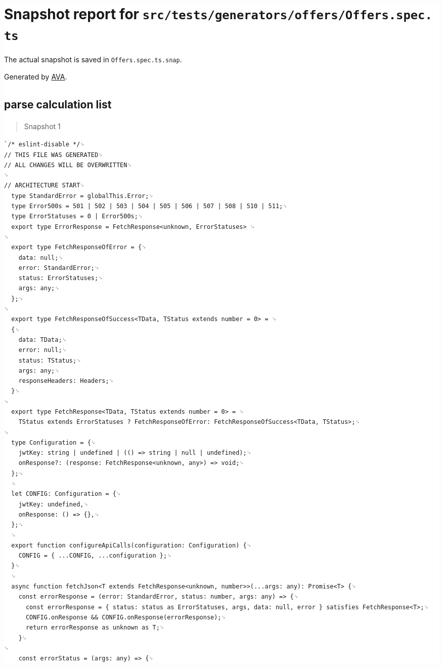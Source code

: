 # Snapshot report for `src/tests/generators/offers/Offers.spec.ts`

The actual snapshot is saved in `Offers.spec.ts.snap`.

Generated by [AVA](https://avajs.dev).

## parse calculation list

> Snapshot 1

    `/* eslint-disable */␊
    // THIS FILE WAS GENERATED␊
    // ALL CHANGES WILL BE OVERWRITTEN␊
    ␊
    // ARCHITECTURE START␊
      type StandardError = globalThis.Error;␊
      type Error500s = 501 | 502 | 503 | 504 | 505 | 506 | 507 | 508 | 510 | 511;␊
      type ErrorStatuses = 0 | Error500s;␊
      export type ErrorResponse = FetchResponse<unknown, ErrorStatuses> ␊
    ␊
      export type FetchResponseOfError = {␊
        data: null;␊
        error: StandardError;␊
        status: ErrorStatuses;␊
        args: any;␊
      };␊
    ␊
      export type FetchResponseOfSuccess<TData, TStatus extends number = 0> = ␊
      {␊
        data: TData;␊
        error: null;␊
        status: TStatus;␊
        args: any;␊
        responseHeaders: Headers;␊
      }␊
    ␊
      export type FetchResponse<TData, TStatus extends number = 0> = ␊
        TStatus extends ErrorStatuses ? FetchResponseOfError: FetchResponseOfSuccess<TData, TStatus>;␊
    ␊
      type Configuration = {␊
        jwtKey: string | undefined | (() => string | null | undefined);␊
        onResponse?: (response: FetchResponse<unknown, any>) => void;␊
      };␊
      ␊
      let CONFIG: Configuration = {␊
        jwtKey: undefined,␊
        onResponse: () => {},␊
      };␊
      ␊
      export function configureApiCalls(configuration: Configuration) {␊
        CONFIG = { ...CONFIG, ...configuration };␊
      }␊
      ␊
      async function fetchJson<T extends FetchResponse<unknown, number>>(...args: any): Promise<T> {␊
        const errorResponse = (error: StandardError, status: number, args: any) => {␊
          const errorResponse = { status: status as ErrorStatuses, args, data: null, error } satisfies FetchResponse<T>;␊
          CONFIG.onResponse && CONFIG.onResponse(errorResponse);␊
          return errorResponse as unknown as T;␊
        }␊
    ␊
        const errorStatus = (args: any) => {␊